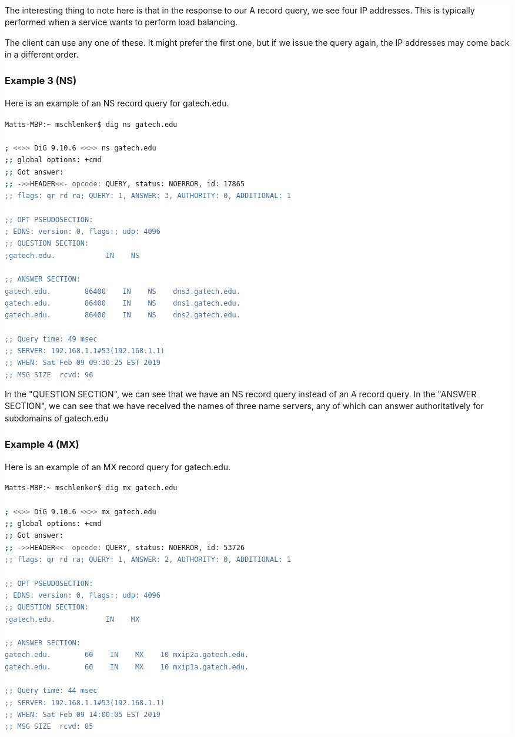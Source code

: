 The interesting thing to note here is that in the response to our A record query, we see four IP addresses. This is typically performed when a service wants to perform load balancing.

The client can use any one of these. It might prefer the first one, but if we issue the query again, the IP addresses may come back in a different order.

### Example 3 \(NS\)

Here is an example of an NS record query for gatech.edu.

```bash
Matts-MBP:~ mschlenker$ dig ns gatech.edu

; <<>> DiG 9.10.6 <<>> ns gatech.edu
;; global options: +cmd
;; Got answer:
;; ->>HEADER<<- opcode: QUERY, status: NOERROR, id: 17865
;; flags: qr rd ra; QUERY: 1, ANSWER: 3, AUTHORITY: 0, ADDITIONAL: 1

;; OPT PSEUDOSECTION:
; EDNS: version: 0, flags:; udp: 4096
;; QUESTION SECTION:
;gatech.edu.            IN    NS

;; ANSWER SECTION:
gatech.edu.        86400    IN    NS    dns3.gatech.edu.
gatech.edu.        86400    IN    NS    dns1.gatech.edu.
gatech.edu.        86400    IN    NS    dns2.gatech.edu.

;; Query time: 49 msec
;; SERVER: 192.168.1.1#53(192.168.1.1)
;; WHEN: Sat Feb 09 09:30:25 EST 2019
;; MSG SIZE  rcvd: 96
```

In the "QUESTION SECTION", we can see that we have an NS record query instead of an A record query. In the "ANSWER SECTION", we can see that we have received the names of three name servers, any of which can answer authoritatively for subdomains of gatech.edu

### Example 4 \(MX\)

Here is an example of an MX record query for gatech.edu.

```bash
Matts-MBP:~ mschlenker$ dig mx gatech.edu

; <<>> DiG 9.10.6 <<>> mx gatech.edu
;; global options: +cmd
;; Got answer:
;; ->>HEADER<<- opcode: QUERY, status: NOERROR, id: 53726
;; flags: qr rd ra; QUERY: 1, ANSWER: 2, AUTHORITY: 0, ADDITIONAL: 1

;; OPT PSEUDOSECTION:
; EDNS: version: 0, flags:; udp: 4096
;; QUESTION SECTION:
;gatech.edu.            IN    MX

;; ANSWER SECTION:
gatech.edu.        60    IN    MX    10 mxip2a.gatech.edu.
gatech.edu.        60    IN    MX    10 mxip1a.gatech.edu.

;; Query time: 44 msec
;; SERVER: 192.168.1.1#53(192.168.1.1)
;; WHEN: Sat Feb 09 14:00:05 EST 2019
;; MSG SIZE  rcvd: 85
```
